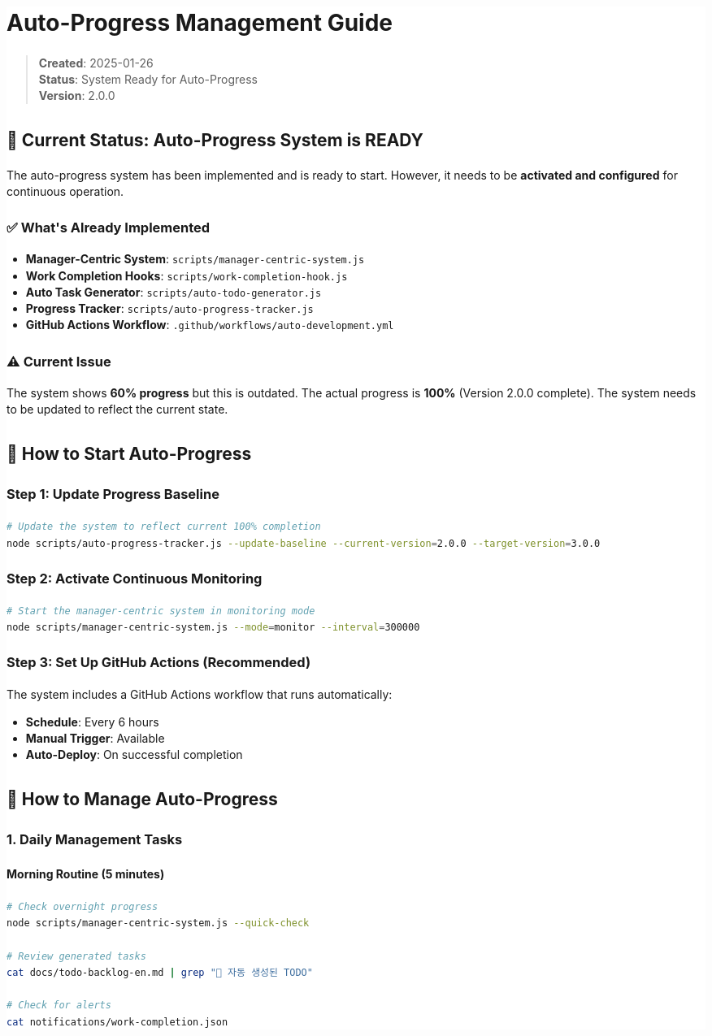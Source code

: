 # Auto-Progress Management Guide

> **Created**: 2025-01-26  
> **Status**: System Ready for Auto-Progress  
> **Version**: 2.0.0

## 🚀 Current Status: Auto-Progress System is READY

The auto-progress system has been implemented and is ready to start. However, it needs to be **activated and configured** for continuous operation.

### ✅ What's Already Implemented
- **Manager-Centric System**: `scripts/manager-centric-system.js`
- **Work Completion Hooks**: `scripts/work-completion-hook.js`
- **Auto Task Generator**: `scripts/auto-todo-generator.js`
- **Progress Tracker**: `scripts/auto-progress-tracker.js`
- **GitHub Actions Workflow**: `.github/workflows/auto-development.yml`

### ⚠️ Current Issue
The system shows **60% progress** but this is outdated. The actual progress is **100%** (Version 2.0.0 complete). The system needs to be updated to reflect the current state.

## 🎯 How to Start Auto-Progress

### Step 1: Update Progress Baseline
```bash
# Update the system to reflect current 100% completion
node scripts/auto-progress-tracker.js --update-baseline --current-version=2.0.0 --target-version=3.0.0
```

### Step 2: Activate Continuous Monitoring
```bash
# Start the manager-centric system in monitoring mode
node scripts/manager-centric-system.js --mode=monitor --interval=300000
```

### Step 3: Set Up GitHub Actions (Recommended)
The system includes a GitHub Actions workflow that runs automatically:
- **Schedule**: Every 6 hours
- **Manual Trigger**: Available
- **Auto-Deploy**: On successful completion

## 🔧 How to Manage Auto-Progress

### 1. Daily Management Tasks

#### Morning Routine (5 minutes)
```bash
# Check overnight progress
node scripts/manager-centric-system.js --quick-check

# Review generated tasks
cat docs/todo-backlog-en.md | grep "🤖 자동 생성된 TODO"

# Check for alerts
cat notifications/work-completion.json
```

